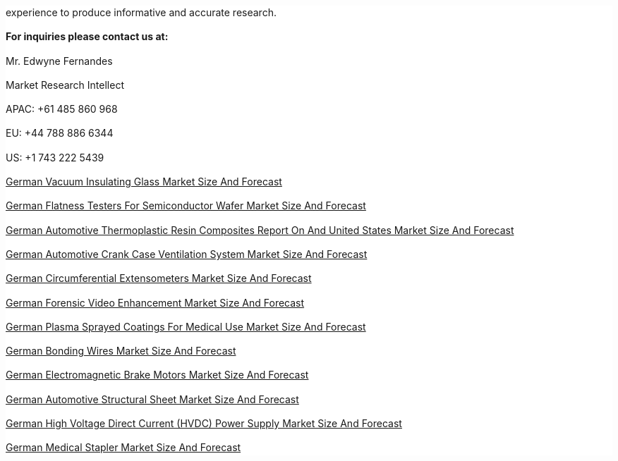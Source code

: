 experience to produce informative and accurate research.</span></p><p><strong>For inquiries please contact us at:</strong></p><p>Mr. Edwyne Fernandes</p><p>Market Research Intellect</p><p>APAC: +61 485 860 968</p><p>EU: +44 788 886 6344</p><p>US: +1 743 222 5439</p><p><a href="https://github.com/Aaquib86/ch/blob/main/Vacuum-Insulating-Glass-Market/China-Vacuum-Insulating-Glass-Market.md">German Vacuum Insulating Glass Market Size And Forecast</a></p><p><a href="https://github.com/Aaquib86/FM/blob/main/Flatness-Testers-For-Semiconductor-Wafer-Market/China-Flatness-Testers-For-Semiconductor-Wafer-Market.md">German Flatness Testers For Semiconductor Wafer Market Size And Forecast</a></p><p><a href="https://github.com/Aaquib86/News1/blob/main/Automotive-Thermoplastic-Resin-Composites-Report-On-And-United-States-Market/China-Automotive-Thermoplastic-Resin-Composites-Report-On-And-United-States-Market.md">German Automotive Thermoplastic Resin Composites Report On And United States Market Size And Forecast</a></p><p><a href="https://github.com/Aaquib86/Growth1/blob/main/Automotive-Crank-Case-Ventilation-System-Market/China-Automotive-Crank-Case-Ventilation-System-Market.md">German Automotive Crank Case Ventilation System Market Size And Forecast</a></p><p><a href="https://github.com/Aaquib86/ch/blob/main/Circumferential-Extensometers-Market/China-Circumferential-Extensometers-Market.md">German Circumferential Extensometers Market Size And Forecast</a></p><p><a href="https://github.com/Aaquib86/FM/blob/main/Forensic-Video-Enhancement-Market/China-Forensic-Video-Enhancement-Market.md">German Forensic Video Enhancement Market Size And Forecast</a></p><p><a href="https://github.com/Aaquib86/News1/blob/main/Plasma-Sprayed-Coatings-For-Medical-Use-Market/China-Plasma-Sprayed-Coatings-For-Medical-Use-Market.md">German Plasma Sprayed Coatings For Medical Use Market Size And Forecast</a></p><p><a href="https://github.com/Aaquib86/Growth1/blob/main/Bonding-Wires-Market/China-Bonding-Wires-Market.md">German Bonding Wires Market Size And Forecast</a></p><p><a href="https://github.com/Aaquib86/Research1/blob/main/Electromagnetic-Brake-Motors-Market/China-Electromagnetic-Brake-Motors-Market.md">German Electromagnetic Brake Motors Market Size And Forecast</a></p><p><a href="https://github.com/Aaquib86/ch/blob/main/Automotive-Structural-Sheet-Market/China-Automotive-Structural-Sheet-Market.md">German Automotive Structural Sheet Market Size And Forecast</a></p><p><a href="https://github.com/Aaquib86/FM/blob/main/High-Voltage-Direct-Current-(HVDC)-Power-Supply-Market/China-High-Voltage-Direct-Current-(HVDC)-Power-Supply-Market.md">German High Voltage Direct Current (HVDC) Power Supply Market Size And Forecast</a></p><p><a href="https://github.com/Aaquib86/News1/blob/main/Medical-Stapler-Market/China-Medical-Stapler-Market.md">German Medical Stapler Market Size And Forecast</a></p>
